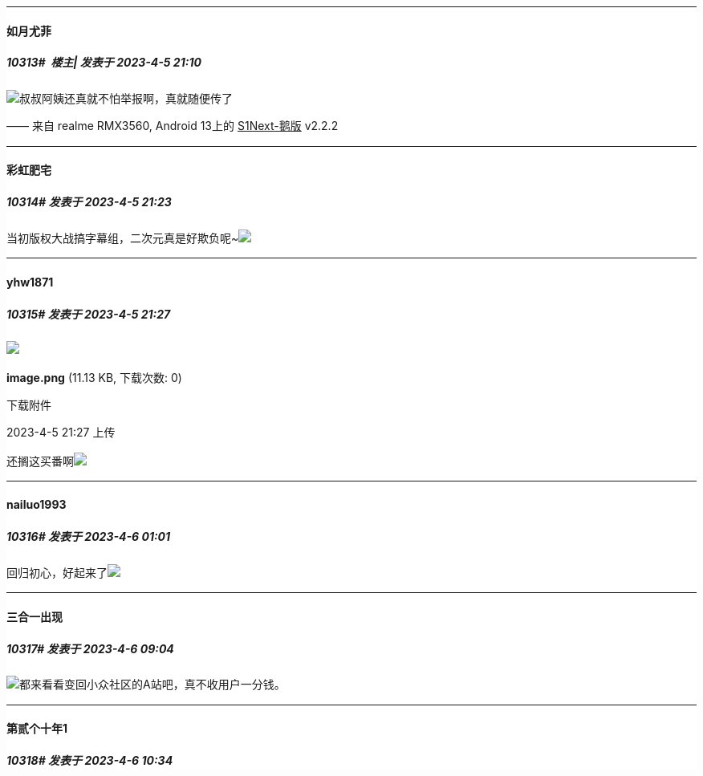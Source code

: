 
*****

####  如月尤菲  
##### 10313#         楼主| 发表于 2023-4-5 21:10

<img src="https://static.saraba1st.com/image/smiley/face2017/065.png" referrerpolicy="no-referrer">叔叔阿姨还真就不怕举报啊，真就随便传了

—— 来自 realme RMX3560, Android 13上的 [S1Next-鹅版](https://github.com/ykrank/S1-Next/releases) v2.2.2


*****

####  彩虹肥宅  
##### 10314#       发表于 2023-4-5 21:23

当初版权大战搞字幕组，二次元真是好欺负呢~<img src="https://static.saraba1st.com/image/smiley/face2017/065.png" referrerpolicy="no-referrer">

*****

####  yhw1871  
##### 10315#       发表于 2023-4-5 21:27

<img src="https://img.saraba1st.com/forum/202304/05/212730x4919z1xy44ey4bp.png" referrerpolicy="no-referrer">

<strong>image.png</strong> (11.13 KB, 下载次数: 0)

下载附件

2023-4-5 21:27 上传

还搁这买番啊<img src="https://static.saraba1st.com/image/smiley/face2017/067.png" referrerpolicy="no-referrer">


*****

####  nailuo1993  
##### 10316#       发表于 2023-4-6 01:01

回归初心，好起来了<img src="https://static.saraba1st.com/image/smiley/face2017/066.png" referrerpolicy="no-referrer">


*****

####  三合一出现  
##### 10317#       发表于 2023-4-6 09:04

<img src="https://static.saraba1st.com/image/smiley/face2017/037.png" referrerpolicy="no-referrer">都来看看变回小众社区的A站吧，真不收用户一分钱。


*****

####  第贰个十年1  
##### 10318#       发表于 2023-4-6 10:34
